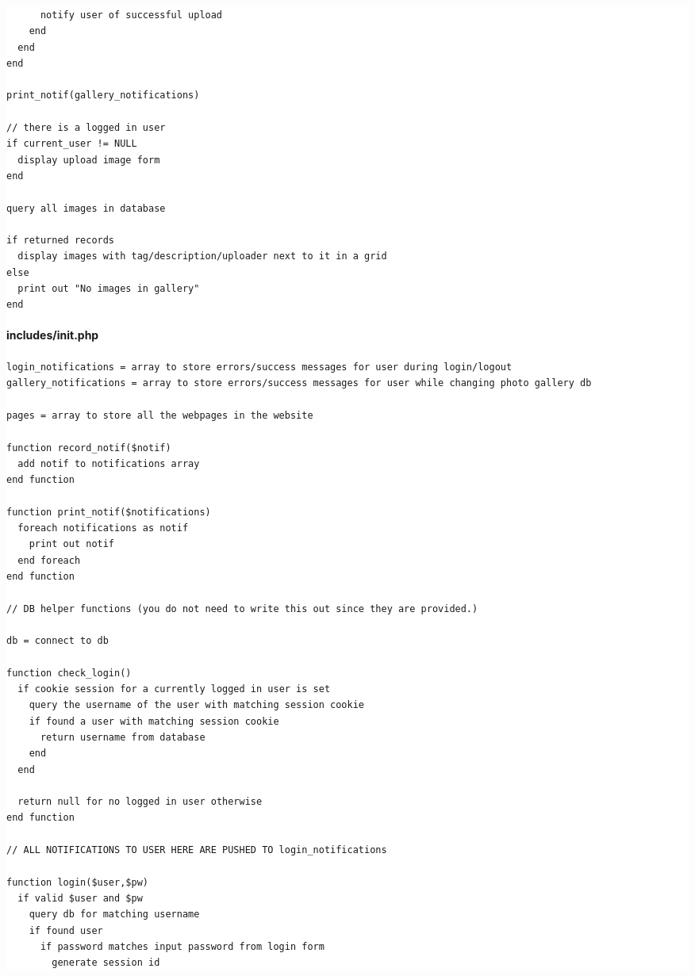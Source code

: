 ```
      notify user of successful upload
    end
  end
end

print_notif(gallery_notifications)

// there is a logged in user
if current_user != NULL
  display upload image form
end

query all images in database

if returned records
  display images with tag/description/uploader next to it in a grid
else
  print out "No images in gallery"
end

```

#### includes/init.php

```
login_notifications = array to store errors/success messages for user during login/logout
gallery_notifications = array to store errors/success messages for user while changing photo gallery db

pages = array to store all the webpages in the website

function record_notif($notif)
  add notif to notifications array
end function

function print_notif($notifications)
  foreach notifications as notif
    print out notif
  end foreach
end function

// DB helper functions (you do not need to write this out since they are provided.)

db = connect to db

function check_login()
  if cookie session for a currently logged in user is set
    query the username of the user with matching session cookie
    if found a user with matching session cookie
      return username from database
    end
  end

  return null for no logged in user otherwise
end function

// ALL NOTIFICATIONS TO USER HERE ARE PUSHED TO login_notifications

function login($user,$pw)
  if valid $user and $pw
    query db for matching username
    if found user
      if password matches input password from login form
        generate session id
```